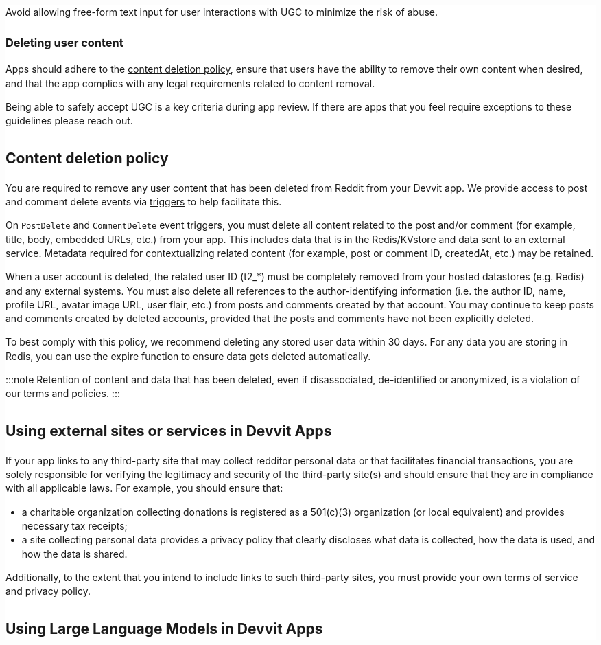 Avoid allowing free-form text input for user interactions with UGC to minimize the risk of abuse.

### Deleting user content

Apps should adhere to the [content deletion policy](#content-deletion-policy), ensure that users have the ability to remove their own content when desired, and that the app complies with any legal requirements related to content removal.

Being able to safely accept UGC is a key criteria during app review. If there are apps that you feel require exceptions to these guidelines please reach out.

## Content deletion policy

You are required to remove any user content that has been deleted from Reddit from your Devvit app. We provide access to post and comment delete events via [triggers](https://developers.reddit.com/docs/event_triggers) to help facilitate this.

On `PostDelete` and `CommentDelete` event triggers, you must delete all content related to the post and/or comment (for example, title, body, embedded URLs, etc.) from your app. This includes data that is in the Redis/KVstore and data sent to an external service. Metadata required for contextualizing related content (for example, post or comment ID, createdAt, etc.) may be retained.

When a user account is deleted, the related user ID (t2\_\*) must be completely removed from your hosted datastores (e.g. Redis) and any external systems. You must also delete all references to the author-identifying information (i.e. the author ID, name, profile URL, avatar image URL, user flair, etc.) from posts and comments created by that account. You may continue to keep posts and comments created by deleted accounts, provided that the posts and comments have not been explicitly deleted.

To best comply with this policy, we recommend deleting any stored user data within 30 days. For any data you are storing in Redis, you can use the [expire function](./capabilities/redis.md#key-expiration) to ensure data gets deleted automatically.

:::note
Retention of content and data that has been deleted, even if disassociated, de-identified or anonymized, is a violation of our terms and policies.
:::

## Using external sites or services in Devvit Apps

If your app links to any third-party site that may collect redditor personal data or that facilitates financial transactions, you are solely responsible for verifying the legitimacy and security of the third-party site(s) and should ensure that they are in compliance with all applicable laws. For example, you should ensure that:

- a charitable organization collecting donations is registered as a 501(c)(3) organization (or local equivalent) and provides necessary tax receipts;
- a site collecting personal data provides a privacy policy that clearly discloses what data is collected, how the data is used, and how the data is shared.

Additionally, to the extent that you intend to include links to such third-party sites, you must provide your own terms of service and privacy policy.

## Using Large Language Models in Devvit Apps
